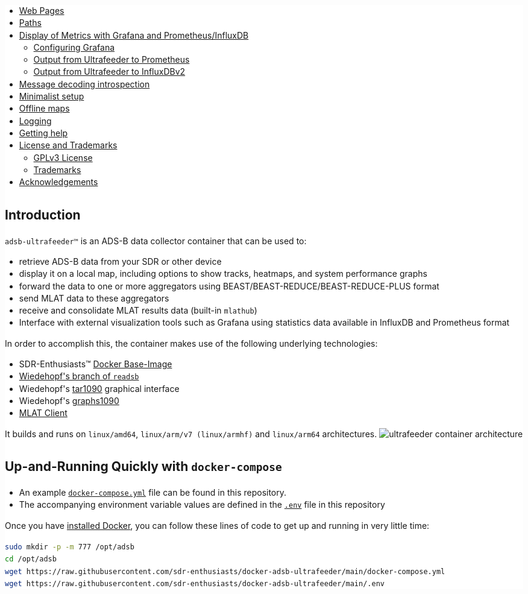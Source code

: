   - [Web Pages](#web-pages)
  - [Paths](#paths)
  - [Display of Metrics with Grafana and Prometheus/InfluxDB](#display-of-metrics-with-grafana-and-prometheusinfluxdb)
    - [Configuring Grafana](#configuring-grafana)
    - [Output from Ultrafeeder to Prometheus](#output-from-ultrafeeder-to-prometheus)
    - [Output from Ultrafeeder to InfluxDBv2](#output-from-ultrafeeder-to-influxdbv2)
  - [Message decoding introspection](#message-decoding-introspection)
  - [Minimalist setup](#minimalist-setup)
  - [Offline maps](#offline-maps)
  - [Logging](#logging)
  - [Getting help](#getting-help)
  - [License and Trademarks](#license-and-trademarks)
    - [GPLv3 License](#gplv3-license)
    - [Trademarks](#trademarks)
  - [Acknowledgements](#acknowledgements)

## Introduction

`adsb-ultrafeeder™` is an ADS-B data collector container that can be used to:

- retrieve ADS-B data from your SDR or other device
- display it on a local map, including options to show tracks, heatmaps, and system performance graphs
- forward the data to one or more aggregators using BEAST/BEAST-REDUCE/BEAST-REDUCE-PLUS format
- send MLAT data to these aggregators
- receive and consolidate MLAT results data (built-in `mlathub`)
- Interface with external visualization tools such as Grafana using statistics data available in InfluxDB and Prometheus format

In order to accomplish this, the container makes use of the following underlying technologies:

- SDR-Enthusiasts™ [Docker Base-Image](https://github.com/sdr-enthusiasts/docker-baseimage)
- [Wiedehopf's branch of `readsb`](https://github.com/wiedehopf/readsb)
- Wiedehopf's [tar1090](https://github.com/wiedehopf/tar1090) graphical interface
- Wiedehopf's [graphs1090](https://github.com/wiedehopf/graphs1090)
- [MLAT Client](https://github.com/adsbxchange/mlat-client.git)

It builds and runs on `linux/amd64`, `linux/arm/v7 (linux/armhf)` and `linux/arm64` architectures.
![ultrafeeder container architecture](https://github.com/sdr-enthusiasts/docker-adsb-ultrafeeder/assets/15090643/12b7f054-a77a-4c21-8f72-d0069cc9af84)

## Up-and-Running Quickly with `docker-compose`

- An example [`docker-compose.yml`](docker-compose.yml) file can be found in this repository.
- The accompanying environment variable values are defined in the [`.env`](.env) file in this repository

Once you have [installed Docker](https://github.com/sdr-enthusiasts/docker-install), you can follow these lines of code to get up and running in very little time:

```bash
sudo mkdir -p -m 777 /opt/adsb
cd /opt/adsb
wget https://raw.githubusercontent.com/sdr-enthusiasts/docker-adsb-ultrafeeder/main/docker-compose.yml
wget https://raw.githubusercontent.com/sdr-enthusiasts/docker-adsb-ultrafeeder/main/.env
```
